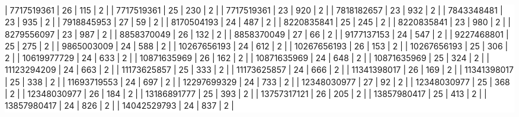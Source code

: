 | 7717519361  | 26   | 115  | 2    |
| 7717519361  | 25   | 230  | 2    |
| 7717519361  | 23   | 920  | 2    |
| 7818182657  | 23   | 932  | 2    |
| 7843348481  | 23   | 935  | 2    |
| 7918845953  | 27   | 59   | 2    |
| 8170504193  | 24   | 487  | 2    |
| 8220835841  | 25   | 245  | 2    |
| 8220835841  | 23   | 980  | 2    |
| 8279556097  | 23   | 987  | 2    |
| 8858370049  | 26   | 132  | 2    |
| 8858370049  | 27   | 66   | 2    |
| 9177137153  | 24   | 547  | 2    |
| 9227468801  | 25   | 275  | 2    |
| 9865003009  | 24   | 588  | 2    |
| 10267656193 | 24   | 612  | 2    |
| 10267656193 | 26   | 153  | 2    |
| 10267656193 | 25   | 306  | 2    |
| 10619977729 | 24   | 633  | 2    |
| 10871635969 | 26   | 162  | 2    |
| 10871635969 | 24   | 648  | 2    |
| 10871635969 | 25   | 324  | 2    |
| 11123294209 | 24   | 663  | 2    |
| 11173625857 | 25   | 333  | 2    |
| 11173625857 | 24   | 666  | 2    |
| 11341398017 | 26   | 169  | 2    |
| 11341398017 | 25   | 338  | 2    |
| 11693719553 | 24   | 697  | 2    |
| 12297699329 | 24   | 733  | 2    |
| 12348030977 | 27   | 92   | 2    |
| 12348030977 | 25   | 368  | 2    |
| 12348030977 | 26   | 184  | 2    |
| 13186891777 | 25   | 393  | 2    |
| 13757317121 | 26   | 205  | 2    |
| 13857980417 | 25   | 413  | 2    |
| 13857980417 | 24   | 826  | 2    |
| 14042529793 | 24   | 837  | 2    |